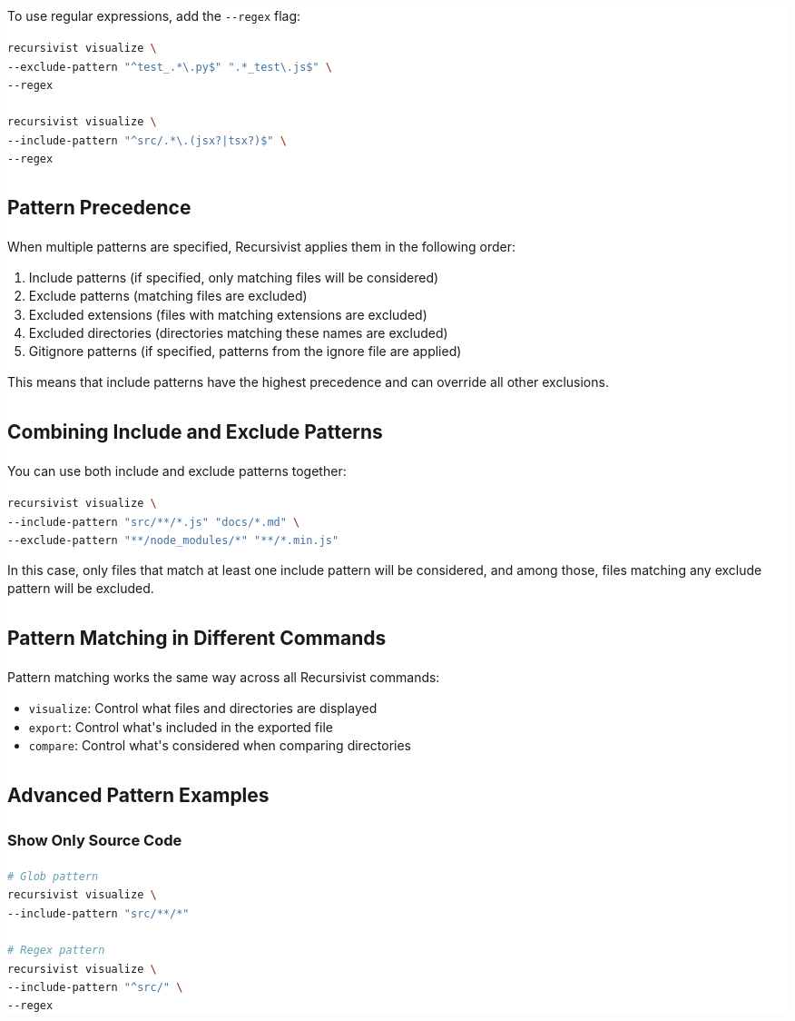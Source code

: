 To use regular expressions, add the `--regex` flag:

```bash
recursivist visualize \
--exclude-pattern "^test_.*\.py$" ".*_test\.js$" \
--regex

recursivist visualize \
--include-pattern "^src/.*\.(jsx?|tsx?)$" \
--regex
```

## Pattern Precedence

When multiple patterns are specified, Recursivist applies them in the following order:

1. Include patterns (if specified, only matching files will be considered)
2. Exclude patterns (matching files are excluded)
3. Excluded extensions (files with matching extensions are excluded)
4. Excluded directories (directories matching these names are excluded)
5. Gitignore patterns (if specified, patterns from the ignore file are applied)

This means that include patterns have the highest precedence and can override all other exclusions.

## Combining Include and Exclude Patterns

You can use both include and exclude patterns together:

```bash
recursivist visualize \
--include-pattern "src/**/*.js" "docs/*.md" \
--exclude-pattern "**/node_modules/*" "**/*.min.js"
```

In this case, only files that match at least one include pattern will be considered, and among those, files matching any exclude pattern will be excluded.

## Pattern Matching in Different Commands

Pattern matching works the same way across all Recursivist commands:

- `visualize`: Control what files and directories are displayed
- `export`: Control what's included in the exported file
- `compare`: Control what's considered when comparing directories

## Advanced Pattern Examples

### Show Only Source Code

```bash
# Glob pattern
recursivist visualize \
--include-pattern "src/**/*"

# Regex pattern
recursivist visualize \
--include-pattern "^src/" \
--regex
```
